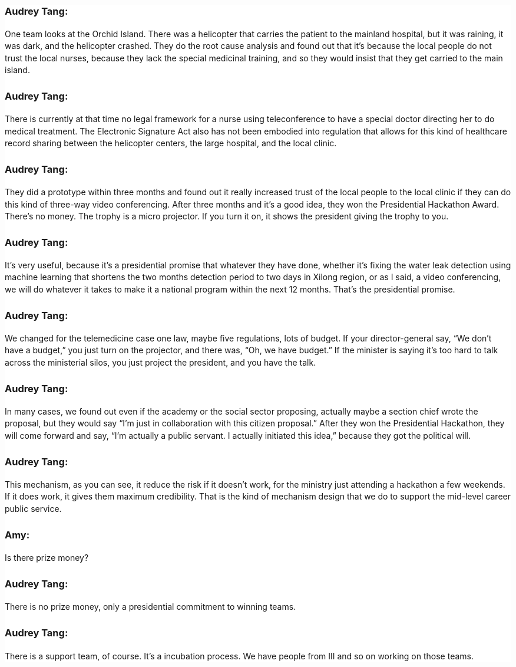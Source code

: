 ### Audrey Tang:
One team looks at the Orchid Island. There was a helicopter that carries the patient to the mainland hospital, but it was raining, it was dark, and the helicopter crashed. They do the root cause analysis and found out that it’s because the local people do not trust the local nurses, because they lack the special medicinal training, and so they would insist that they get carried to the main island.

### Audrey Tang:
There is currently at that time no legal framework for a nurse using teleconference to have a special doctor directing her to do medical treatment. The Electronic Signature Act also has not been embodied into regulation that allows for this kind of healthcare record sharing between the helicopter centers, the large hospital, and the local clinic.

### Audrey Tang:
They did a prototype within three months and found out it really increased trust of the local people to the local clinic if they can do this kind of three-way video conferencing. After three months and it’s a good idea, they won the Presidential Hackathon Award. There’s no money. The trophy is a micro projector. If you turn it on, it shows the president giving the trophy to you.

### Audrey Tang:
It’s very useful, because it’s a presidential promise that whatever they have done, whether it’s fixing the water leak detection using machine learning that shortens the two months detection period to two days in Xilong region, or as I said, a video conferencing, we will do whatever it takes to make it a national program within the next 12 months. That’s the presidential promise.

### Audrey Tang:
We changed for the telemedicine case one law, maybe five regulations, lots of budget. If your director-general say, “We don’t have a budget,” you just turn on the projector, and there was, “Oh, we have budget.” If the minister is saying it’s too hard to talk across the ministerial silos, you just project the president, and you have the talk.

### Audrey Tang:
In many cases, we found out even if the academy or the social sector proposing, actually maybe a section chief wrote the proposal, but they would say “I’m just in collaboration with this citizen proposal.” After they won the Presidential Hackathon, they will come forward and say, “I’m actually a public servant. I actually initiated this idea,” because they got the political will.

### Audrey Tang:
This mechanism, as you can see, it reduce the risk if it doesn’t work, for the ministry just attending a hackathon a few weekends. If it does work, it gives them maximum credibility. That is the kind of mechanism design that we do to support the mid-level career public service.

### Amy:
Is there prize money?

### Audrey Tang:
There is no prize money, only a presidential commitment to winning teams.

### Audrey Tang:
There is a support team, of course. It’s a incubation process. We have people from III and so on working on those teams.
